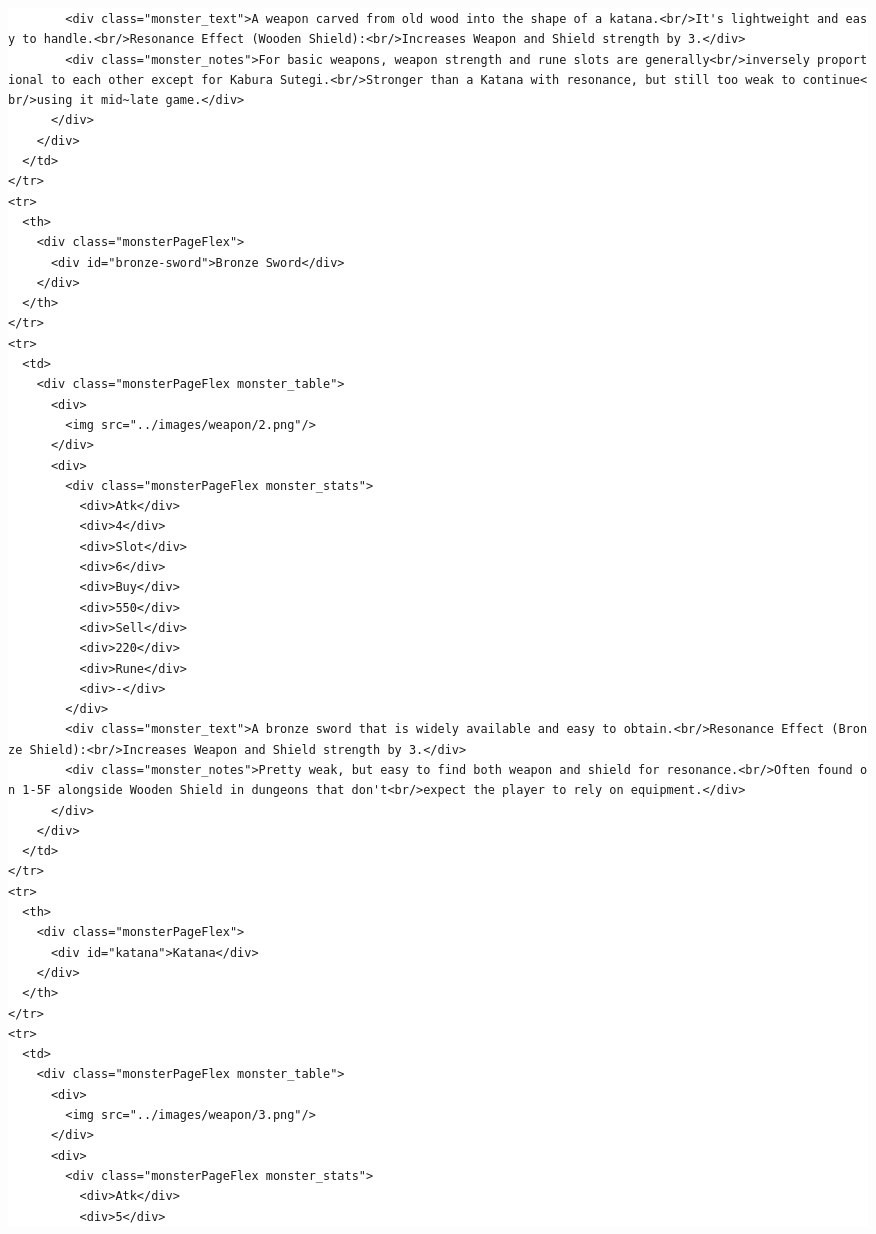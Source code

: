            <div class="monster_text">A weapon carved from old wood into the shape of a katana.<br/>It's lightweight and easy to handle.<br/>Resonance Effect (Wooden Shield):<br/>Increases Weapon and Shield strength by 3.</div>
            <div class="monster_notes">For basic weapons, weapon strength and rune slots are generally<br/>inversely proportional to each other except for Kabura Sutegi.<br/>Stronger than a Katana with resonance, but still too weak to continue<br/>using it mid~late game.</div>
          </div>
        </div>
      </td>
    </tr>
    <tr>
      <th>
        <div class="monsterPageFlex">
          <div id="bronze-sword">Bronze Sword</div>
        </div>
      </th>
    </tr>
    <tr>
      <td>
        <div class="monsterPageFlex monster_table">
          <div>
            <img src="../images/weapon/2.png"/>
          </div>
          <div>
            <div class="monsterPageFlex monster_stats">
              <div>Atk</div>
              <div>4</div>
              <div>Slot</div>
              <div>6</div>
              <div>Buy</div>
              <div>550</div>
              <div>Sell</div>
              <div>220</div>
              <div>Rune</div>
              <div>-</div>
            </div>
            <div class="monster_text">A bronze sword that is widely available and easy to obtain.<br/>Resonance Effect (Bronze Shield):<br/>Increases Weapon and Shield strength by 3.</div>
            <div class="monster_notes">Pretty weak, but easy to find both weapon and shield for resonance.<br/>Often found on 1-5F alongside Wooden Shield in dungeons that don't<br/>expect the player to rely on equipment.</div>
          </div>
        </div>
      </td>
    </tr>
    <tr>
      <th>
        <div class="monsterPageFlex">
          <div id="katana">Katana</div>
        </div>
      </th>
    </tr>
    <tr>
      <td>
        <div class="monsterPageFlex monster_table">
          <div>
            <img src="../images/weapon/3.png"/>
          </div>
          <div>
            <div class="monsterPageFlex monster_stats">
              <div>Atk</div>
              <div>5</div>